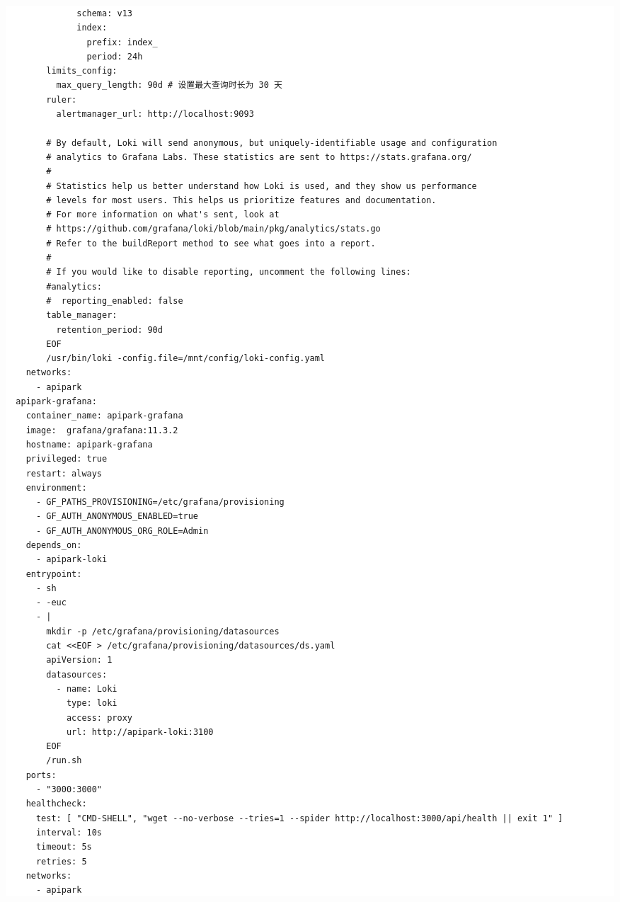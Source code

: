 ```
              schema: v13
              index:
                prefix: index_
                period: 24h
        limits_config:
          max_query_length: 90d # 设置最大查询时长为 30 天
        ruler:
          alertmanager_url: http://localhost:9093

        # By default, Loki will send anonymous, but uniquely-identifiable usage and configuration
        # analytics to Grafana Labs. These statistics are sent to https://stats.grafana.org/
        #
        # Statistics help us better understand how Loki is used, and they show us performance
        # levels for most users. This helps us prioritize features and documentation.
        # For more information on what's sent, look at
        # https://github.com/grafana/loki/blob/main/pkg/analytics/stats.go
        # Refer to the buildReport method to see what goes into a report.
        #
        # If you would like to disable reporting, uncomment the following lines:
        #analytics:
        #  reporting_enabled: false
        table_manager:
          retention_period: 90d
        EOF
        /usr/bin/loki -config.file=/mnt/config/loki-config.yaml
    networks:
      - apipark
  apipark-grafana:
    container_name: apipark-grafana
    image:  grafana/grafana:11.3.2
    hostname: apipark-grafana
    privileged: true
    restart: always
    environment:
      - GF_PATHS_PROVISIONING=/etc/grafana/provisioning
      - GF_AUTH_ANONYMOUS_ENABLED=true
      - GF_AUTH_ANONYMOUS_ORG_ROLE=Admin
    depends_on:
      - apipark-loki
    entrypoint:
      - sh
      - -euc
      - |
        mkdir -p /etc/grafana/provisioning/datasources
        cat <<EOF > /etc/grafana/provisioning/datasources/ds.yaml
        apiVersion: 1
        datasources:
          - name: Loki
            type: loki
            access: proxy
            url: http://apipark-loki:3100
        EOF
        /run.sh
    ports:
      - "3000:3000"
    healthcheck:
      test: [ "CMD-SHELL", "wget --no-verbose --tries=1 --spider http://localhost:3000/api/health || exit 1" ]
      interval: 10s
      timeout: 5s
      retries: 5
    networks:
      - apipark
```
